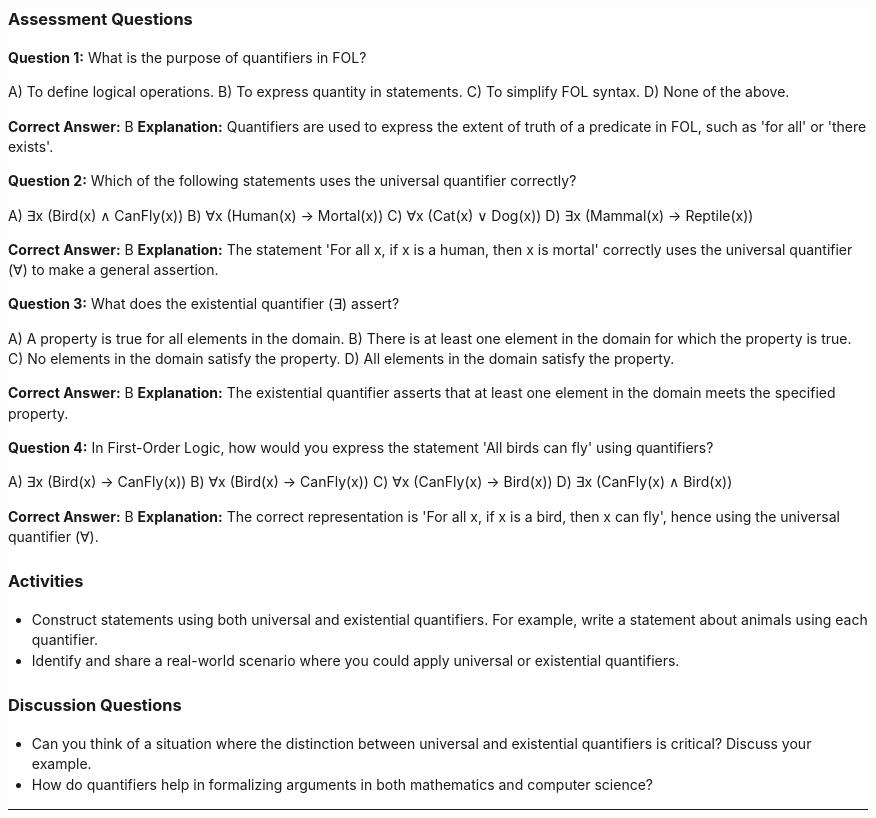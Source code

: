 ### Assessment Questions

**Question 1:** What is the purpose of quantifiers in FOL?

  A) To define logical operations.
  B) To express quantity in statements.
  C) To simplify FOL syntax.
  D) None of the above.

**Correct Answer:** B
**Explanation:** Quantifiers are used to express the extent of truth of a predicate in FOL, such as 'for all' or 'there exists'.

**Question 2:** Which of the following statements uses the universal quantifier correctly?

  A) ∃x (Bird(x) ∧ CanFly(x))
  B) ∀x (Human(x) → Mortal(x))
  C) ∀x (Cat(x) ∨ Dog(x))
  D) ∃x (Mammal(x) → Reptile(x))

**Correct Answer:** B
**Explanation:** The statement 'For all x, if x is a human, then x is mortal' correctly uses the universal quantifier (∀) to make a general assertion.

**Question 3:** What does the existential quantifier (∃) assert?

  A) A property is true for all elements in the domain.
  B) There is at least one element in the domain for which the property is true.
  C) No elements in the domain satisfy the property.
  D) All elements in the domain satisfy the property.

**Correct Answer:** B
**Explanation:** The existential quantifier asserts that at least one element in the domain meets the specified property.

**Question 4:** In First-Order Logic, how would you express the statement 'All birds can fly' using quantifiers?

  A) ∃x (Bird(x) → CanFly(x))
  B) ∀x (Bird(x) → CanFly(x))
  C) ∀x (CanFly(x) → Bird(x))
  D) ∃x (CanFly(x) ∧ Bird(x))

**Correct Answer:** B
**Explanation:** The correct representation is 'For all x, if x is a bird, then x can fly', hence using the universal quantifier (∀).

### Activities
- Construct statements using both universal and existential quantifiers. For example, write a statement about animals using each quantifier.
- Identify and share a real-world scenario where you could apply universal or existential quantifiers.

### Discussion Questions
- Can you think of a situation where the distinction between universal and existential quantifiers is critical? Discuss your example.
- How do quantifiers help in formalizing arguments in both mathematics and computer science?

---